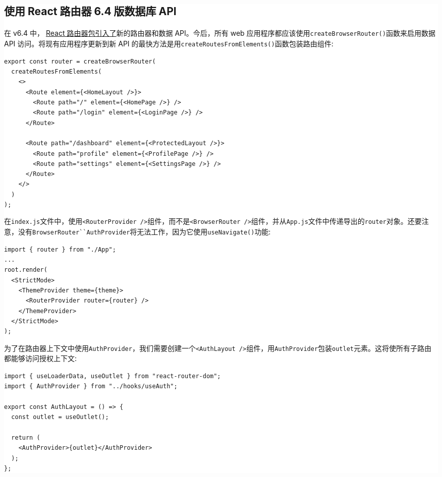 ## 使用 React 路由器 6.4 版数据库 API

在 v6.4 中， [React 路由器包引入了](https://reactrouter.com/en/main/start/overview)新的路由器和数据 API。今后，所有 web 应用程序都应该使用`createBrowserRouter()`函数来启用数据 API 访问。将现有应用程序更新到新 API 的最快方法是用`createRoutesFromElements()`函数包装路由组件:

```
export const router = createBrowserRouter(
  createRoutesFromElements(
    <>
      <Route element={<HomeLayout />}>
        <Route path="/" element={<HomePage />} />
        <Route path="/login" element={<LoginPage />} />
      </Route>

      <Route path="/dashboard" element={<ProtectedLayout />}>
        <Route path="profile" element={<ProfilePage />} />
        <Route path="settings" element={<SettingsPage />} />
      </Route>
    </>
  )
);

```

在`index.js`文件中，使用`<RouterProvider />`组件，而不是`<BrowserRouter />`组件，并从`App.js`文件中传递导出的`router`对象。还要注意，没有`BrowserRouter``AuthProvider`将无法工作，因为它使用`useNavigate()`功能:

```
import { router } from "./App";
...
root.render(
  <StrictMode>
    <ThemeProvider theme={theme}>
      <RouterProvider router={router} />
    </ThemeProvider>
  </StrictMode>
);

```

为了在路由器上下文中使用`AuthProvider`，我们需要创建一个`<AuthLayout />`组件，用`AuthProvider`包装`outlet`元素。这将使所有子路由都能够访问授权上下文:

```
import { useLoaderData, useOutlet } from "react-router-dom";
import { AuthProvider } from "../hooks/useAuth";

export const AuthLayout = () => {
  const outlet = useOutlet();

  return (
    <AuthProvider>{outlet}</AuthProvider>
  );
};

```
